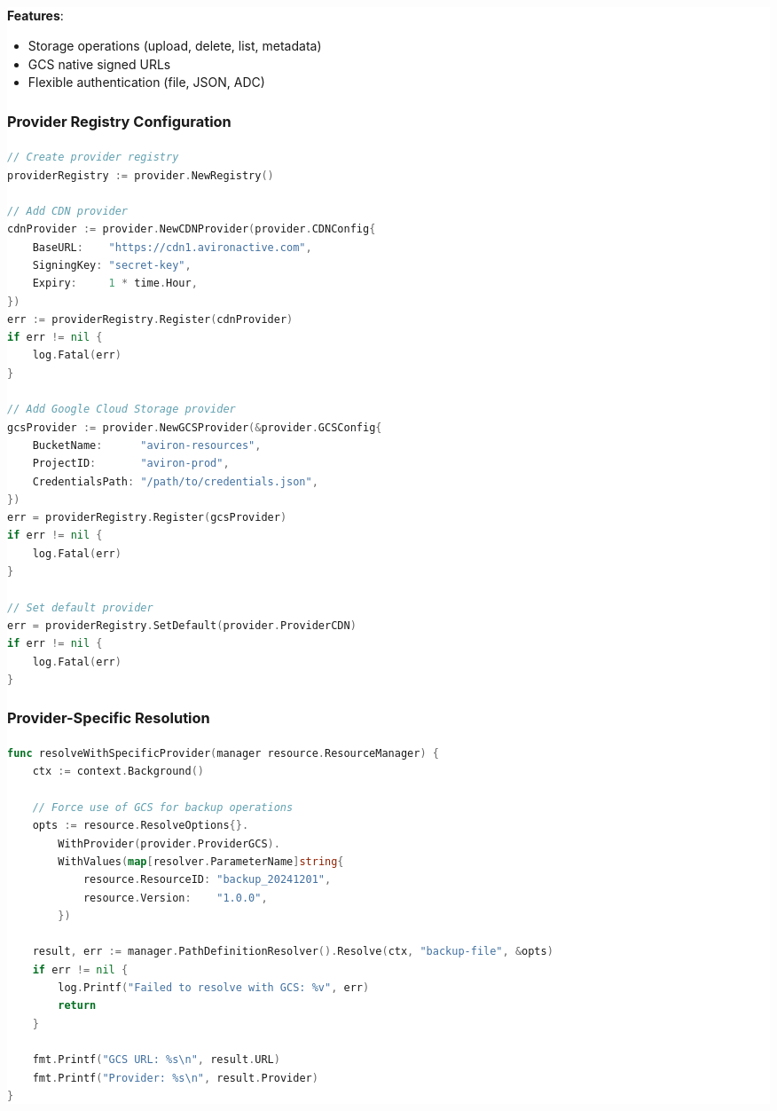 **Features**:

- Storage operations (upload, delete, list, metadata)
- GCS native signed URLs
- Flexible authentication (file, JSON, ADC)

### Provider Registry Configuration

```go
// Create provider registry
providerRegistry := provider.NewRegistry()

// Add CDN provider
cdnProvider := provider.NewCDNProvider(provider.CDNConfig{
    BaseURL:    "https://cdn1.avironactive.com",
    SigningKey: "secret-key",
    Expiry:     1 * time.Hour,
})
err := providerRegistry.Register(cdnProvider)
if err != nil {
    log.Fatal(err)
}

// Add Google Cloud Storage provider
gcsProvider := provider.NewGCSProvider(&provider.GCSConfig{
    BucketName:      "aviron-resources",
    ProjectID:       "aviron-prod",
    CredentialsPath: "/path/to/credentials.json",
})
err = providerRegistry.Register(gcsProvider)
if err != nil {
    log.Fatal(err)
}

// Set default provider
err = providerRegistry.SetDefault(provider.ProviderCDN)
if err != nil {
    log.Fatal(err)
}
```

### Provider-Specific Resolution

```go
func resolveWithSpecificProvider(manager resource.ResourceManager) {
    ctx := context.Background()

    // Force use of GCS for backup operations
    opts := resource.ResolveOptions{}.
        WithProvider(provider.ProviderGCS).
        WithValues(map[resolver.ParameterName]string{
            resource.ResourceID: "backup_20241201",
            resource.Version:    "1.0.0",
        })

    result, err := manager.PathDefinitionResolver().Resolve(ctx, "backup-file", &opts)
    if err != nil {
        log.Printf("Failed to resolve with GCS: %v", err)
        return
    }

    fmt.Printf("GCS URL: %s\n", result.URL)
    fmt.Printf("Provider: %s\n", result.Provider)
}
```
